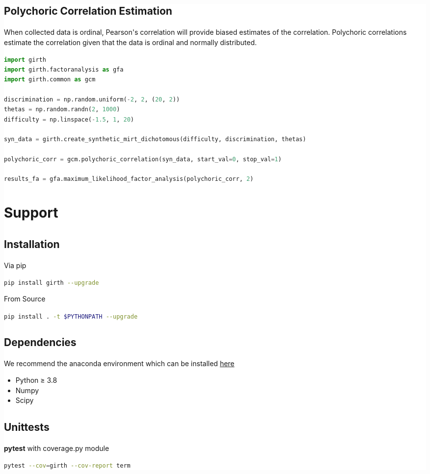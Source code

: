 ## Polychoric Correlation Estimation

When collected data is ordinal, Pearson's correlation will provide biased estimates of the correlation. Polychoric correlations estimate the correlation given that the data is ordinal and normally distributed.

```python
import girth
import girth.factoranalysis as gfa
import girth.common as gcm

discrimination = np.random.uniform(-2, 2, (20, 2))
thetas = np.random.randn(2, 1000)
difficulty = np.linspace(-1.5, 1, 20)

syn_data = girth.create_synthetic_mirt_dichotomous(difficulty, discrimination, thetas)

polychoric_corr = gcm.polychoric_correlation(syn_data, start_val=0, stop_val=1)

results_fa = gfa.maximum_likelihood_factor_analysis(polychoric_corr, 2)
```

# Support

## Installation

Via pip

```sh
pip install girth --upgrade
```

From Source

```sh
pip install . -t $PYTHONPATH --upgrade
```

## Dependencies

We recommend the anaconda environment which can be installed
[here](https://www.anaconda.com/distribution/)

* Python &ge; 3.8
* Numpy  
* Scipy

## Unittests

**pytest** with coverage.py module

```sh
pytest --cov=girth --cov-report term
```
